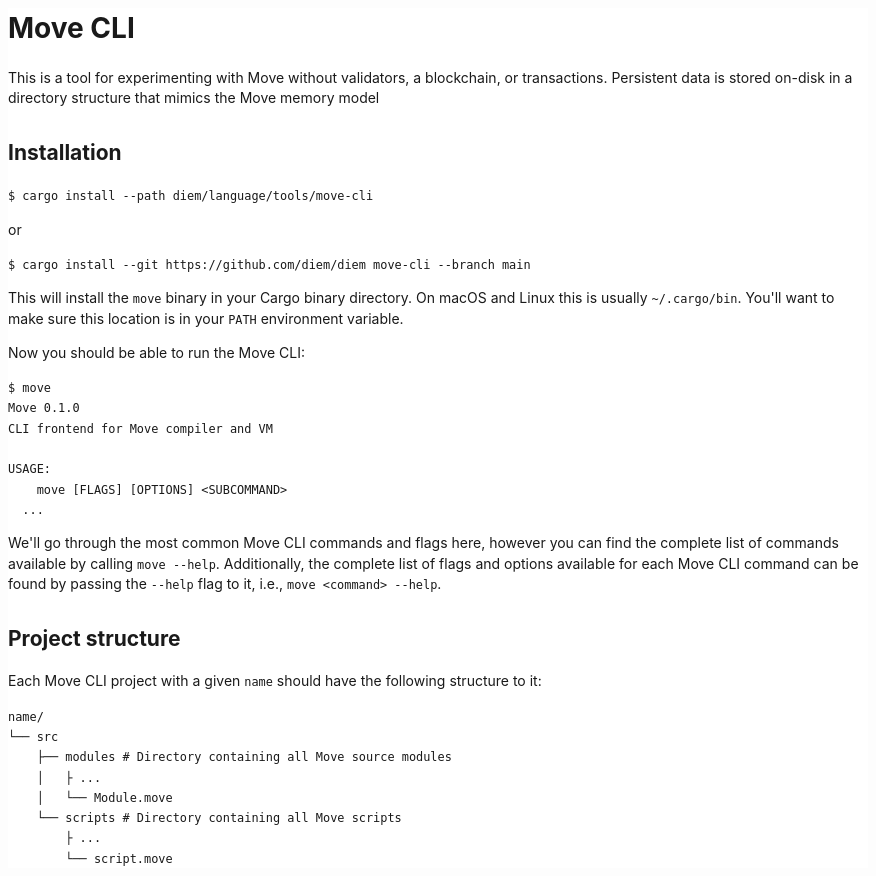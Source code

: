 # Move CLI

This is a tool for experimenting with Move without validators, a blockchain, or
transactions. Persistent data is stored on-disk in a directory structure that
mimics the Move memory model

## Installation
```shell
$ cargo install --path diem/language/tools/move-cli
```
or
```shell
$ cargo install --git https://github.com/diem/diem move-cli --branch main
```

This will install the `move` binary in your Cargo binary directory. On
macOS and Linux this is usually `~/.cargo/bin`. You'll want to make sure
this location is in your `PATH` environment variable.

Now you should be able to run the Move CLI:

```shell
$ move
Move 0.1.0
CLI frontend for Move compiler and VM

USAGE:
    move [FLAGS] [OPTIONS] <SUBCOMMAND>
  ...
```

We'll go through the most common Move CLI commands and flags here, however
you can find the complete list of commands available by calling `move
--help`.  Additionally, the complete list of flags and options available
for each Move CLI command can be found by passing the `--help` flag to it,
i.e., `move <command> --help`.


## Project structure

Each Move CLI project with a given `name` should have the following structure to
it:

```
name/
└── src
    ├── modules # Directory containing all Move source modules
    │   ├ ...
    │   └── Module.move
    └── scripts # Directory containing all Move scripts
        ├ ...
        └── script.move
```
